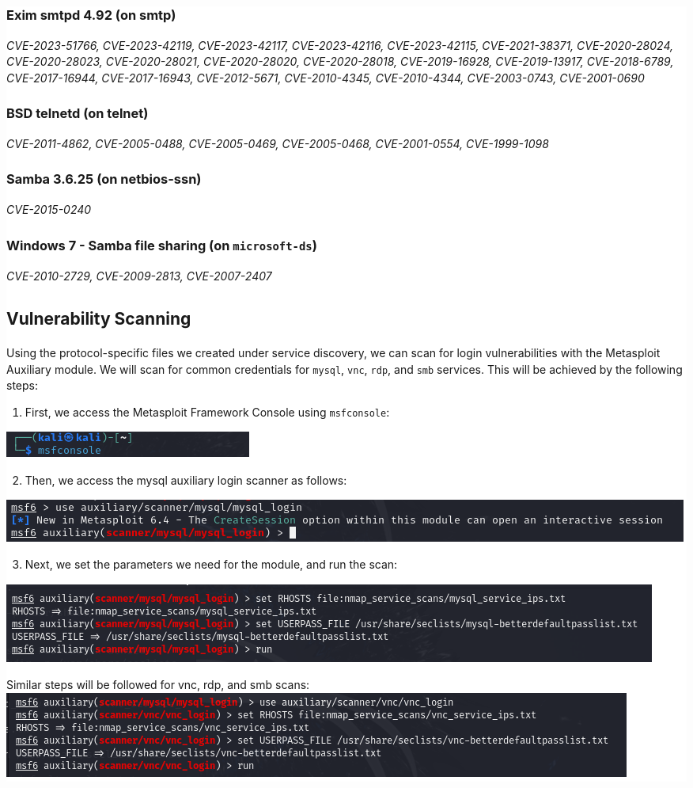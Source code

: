### Exim smtpd 4.92 (on smtp)
*CVE-2023-51766, CVE-2023-42119, CVE-2023-42117, CVE-2023-42116, CVE-2023-42115, CVE-2021-38371, CVE-2020-28024, CVE-2020-28023, CVE-2020-28021, CVE-2020-28020, CVE-2020-28018, CVE-2019-16928, CVE-2019-13917, CVE-2018-6789, CVE-2017-16944, CVE-2017-16943, CVE-2012-5671, CVE-2010-4345, CVE-2010-4344, CVE-2003-0743, CVE-2001-0690*

### BSD telnetd (on telnet)
*CVE-2011-4862, CVE-2005-0488, CVE-2005-0469, CVE-2005-0468, CVE-2001-0554, CVE-1999-1098*

### Samba 3.6.25 (on netbios-ssn)
*CVE-2015-0240*

### Windows 7 - Samba file sharing (on `microsoft-ds`)
*CVE-2010-2729, CVE-2009-2813, CVE-2007-2407*


## Vulnerability Scanning
Using the protocol-specific files we created under service discovery, we can scan for login vulnerabilities with the Metasploit Auxiliary module. We will scan for common credentials
for `mysql`, `vnc`, `rdp`, and `smb` services. This will be achieved by the following steps:

1. First, we access the Metasploit Framework Console using `msfconsole`:

![](https://github.com/Farrhouq/Inpt-report/blob/main/images/13.png)

2. Then, we access the mysql auxiliary login scanner as follows:

![](https://github.com/Farrhouq/Inpt-report/blob/main/images/14.png)

3. Next, we set the parameters we need for the module, and run the scan:

![](https://github.com/Farrhouq/Inpt-report/blob/main/images/16.png)

Similar steps will be followed for vnc, rdp, and smb scans:
![](https://github.com/Farrhouq/Inpt-report/blob/main/images/17.png)
